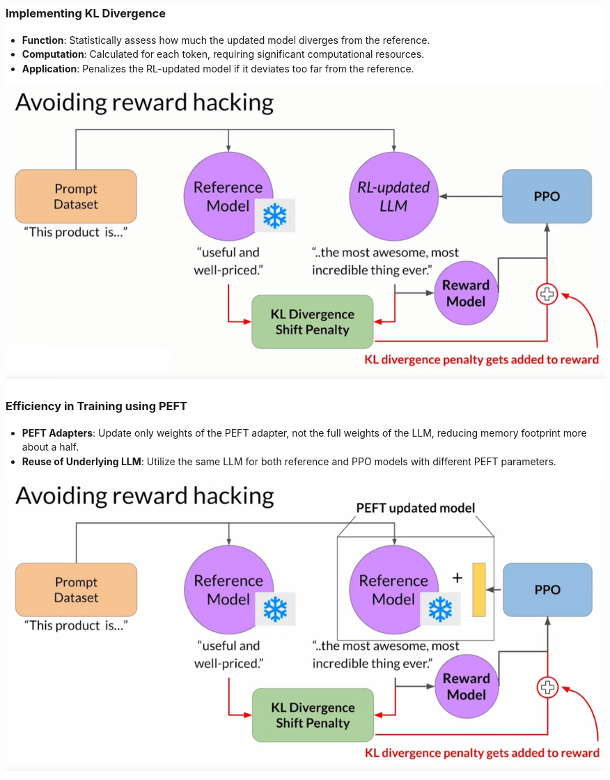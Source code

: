 ### **Implementing KL Divergence**

- **Function**: Statistically assess how much the updated model diverges from the reference.
- **Computation**: Calculated for each token, requiring significant computational resources.
- **Application**: Penalizes the RL-updated model if it deviates too far from the reference.

![Untitled](../images//Untitled%2039.png)

### **Efficiency in Training using PEFT**

- **PEFT Adapters**: Update only weights of the PEFT adapter, not the full weights of the LLM, reducing memory footprint more about a half.
- **Reuse of Underlying LLM**: Utilize the same LLM for both reference and PPO models with different PEFT parameters.

![Untitled](../images//Untitled%2040.png)
